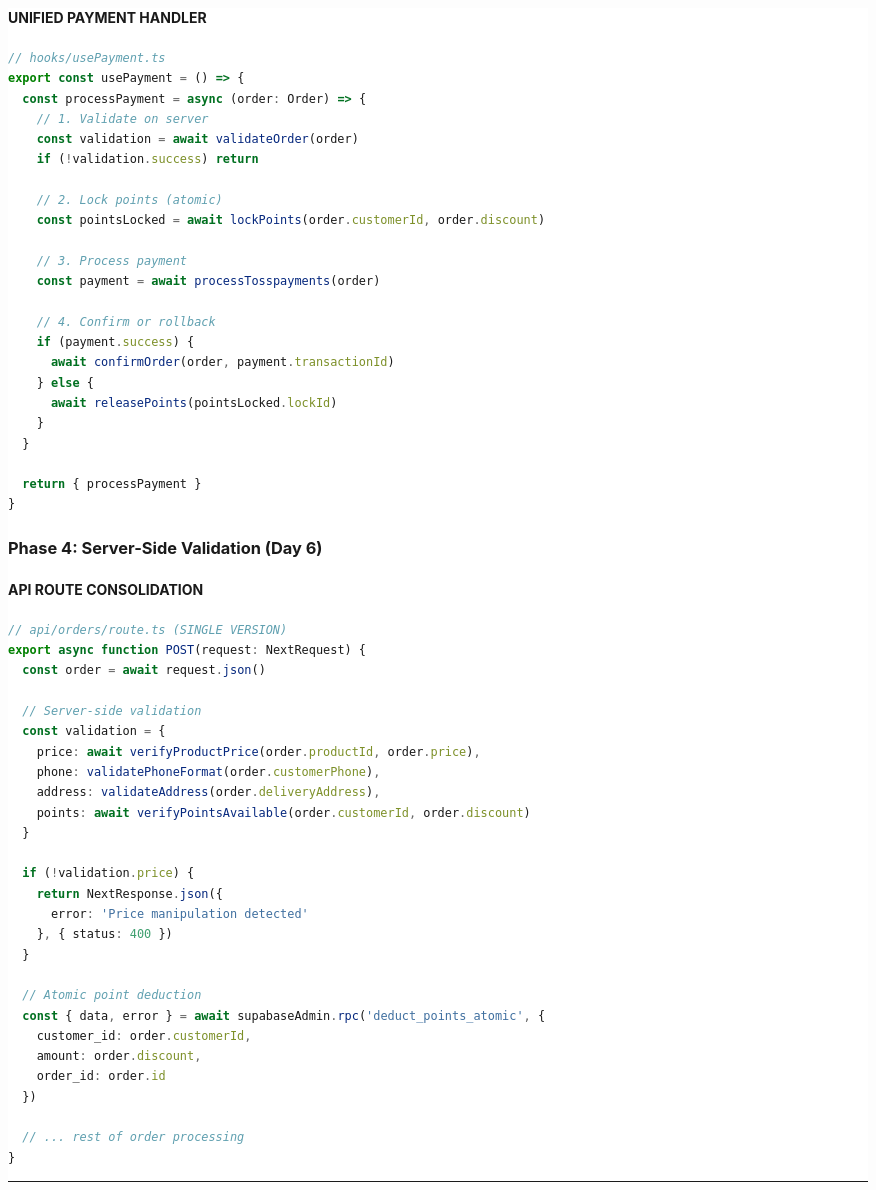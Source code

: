 #### UNIFIED PAYMENT HANDLER
```typescript
// hooks/usePayment.ts
export const usePayment = () => {
  const processPayment = async (order: Order) => {
    // 1. Validate on server
    const validation = await validateOrder(order)
    if (!validation.success) return
    
    // 2. Lock points (atomic)
    const pointsLocked = await lockPoints(order.customerId, order.discount)
    
    // 3. Process payment
    const payment = await processTosspayments(order)
    
    // 4. Confirm or rollback
    if (payment.success) {
      await confirmOrder(order, payment.transactionId)
    } else {
      await releasePoints(pointsLocked.lockId)
    }
  }
  
  return { processPayment }
}
```

### Phase 4: Server-Side Validation (Day 6)

#### API ROUTE CONSOLIDATION
```typescript
// api/orders/route.ts (SINGLE VERSION)
export async function POST(request: NextRequest) {
  const order = await request.json()
  
  // Server-side validation
  const validation = {
    price: await verifyProductPrice(order.productId, order.price),
    phone: validatePhoneFormat(order.customerPhone),
    address: validateAddress(order.deliveryAddress),
    points: await verifyPointsAvailable(order.customerId, order.discount)
  }
  
  if (!validation.price) {
    return NextResponse.json({ 
      error: 'Price manipulation detected' 
    }, { status: 400 })
  }
  
  // Atomic point deduction
  const { data, error } = await supabaseAdmin.rpc('deduct_points_atomic', {
    customer_id: order.customerId,
    amount: order.discount,
    order_id: order.id
  })
  
  // ... rest of order processing
}
```

---